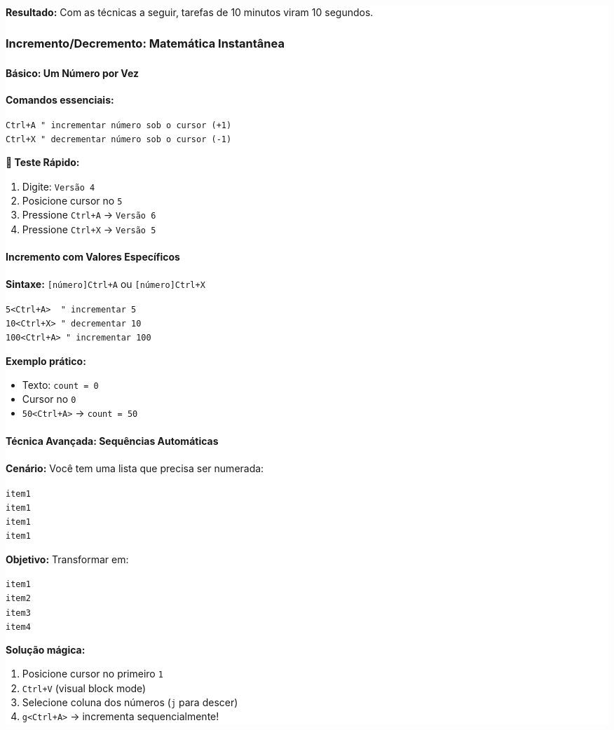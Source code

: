 **Resultado:** Com as técnicas a seguir, tarefas de 10 minutos viram 10 segundos.

### Incremento/Decremento: Matemática Instantânea

#### Básico: Um Número por Vez

**Comandos essenciais:**
```vim
Ctrl+A " incrementar número sob o cursor (+1)
Ctrl+X " decrementar número sob o cursor (-1)
```

**🎯 Teste Rápido:**
1. Digite: `Versão 4`
2. Posicione cursor no `5`  
3. Pressione `Ctrl+A` → `Versão 6`
4. Pressione `Ctrl+X` → `Versão 5`

#### Incremento com Valores Específicos

**Sintaxe:** `[número]Ctrl+A` ou `[número]Ctrl+X`

```vim
5<Ctrl+A>  " incrementar 5
10<Ctrl+X> " decrementar 10
100<Ctrl+A> " incrementar 100
```

**Exemplo prático:**
- Texto: `count = 0`
- Cursor no `0`
- `50<Ctrl+A>` → `count = 50`

#### Técnica Avançada: Sequências Automáticas

**Cenário:** Você tem uma lista que precisa ser numerada:
```
item1
item1  
item1
item1
```

**Objetivo:** Transformar em:
```
item1
item2
item3
item4
```

**Solução mágica:**
1. Posicione cursor no primeiro `1`
2. `Ctrl+V` (visual block mode)
3. Selecione coluna dos números (`j` para descer)
4. `g<Ctrl+A>` → incrementa sequencialmente!
